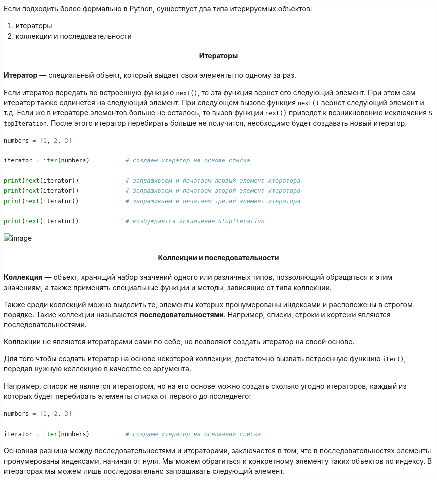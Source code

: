Если подходить более формально в Python, существует два типа итерируемых объектов:

  1. итераторы
  2. коллекции и последовательности

<h4 align="center">Итераторы</h4>

**Итератор** — специальный объект, который выдает свои элементы по одному за раз.

Если итератор передать во встроенную функцию `next()`, то эта функция вернет его следующий элемент. При этом сам итератор также сдвинется на следующий элемент.
При следующем вызове функция `next()` вернет следующий элемент и т.д. Если же в итераторе элементов больше не осталось, то вызов функции `next()` приведет к
возникновению исключения `StopIteration`. После этого итератор перебирать больше не получится, необходимо будет создавать новый итератор.

```python
numbers = [1, 2, 3]

iterator = iter(numbers)          # создаем итератор на основе списка

print(next(iterator))             # запрашиваем и печатаем первый элемент итератора
print(next(iterator))             # запрашиваем и печатаем второй элемент итератора
print(next(iterator))             # запрашиваем и печатаем третий элемент итератора

print(next(iterator))             # возбуждается исключение StopIteration
```

![image](https://user-images.githubusercontent.com/124737857/229821702-7dd8741b-73b3-43a6-a405-6c15efa2e612.png)

<h4 align="center">Коллекции и последовательности</h4>

**Коллекция** — объект, хранящий набор значений одного или различных типов, позволяющий обращаться к этим значениям, а также применять специальные функции и методы,
зависящие от типа коллекции.

Также среди коллекций можно выделить те, элементы которых пронумерованы индексами и расположены в строгом порядке. Такие коллекции называются **последовательностями**.
Например, списки, строки и кортежи являются последовательностями.

Коллекции не являются итераторами сами по себе, но позволяют создать итератор на своей основе.

Для того чтобы создать итератор на основе некоторой коллекции, достаточно вызвать встроенную функцию `iter()`, передав нужную коллекцию в качестве ее аргумента.

Например, список не является итератором, но на его основе можно создать сколько угодно итераторов, каждый из которых будет перебирать элементы списка от первого до
последнего:

```python
numbers = [1, 2, 3]

iterator = iter(numbers)          # создаем итератор на основании списка
```

Основная разница между последовательностями и итераторами, заключается в том, что в последовательностях элементы пронумерованы индексами, начиная от нуля. Мы можем
обратиться к конкретному элементу таких объектов по индексу. В итераторах мы можем лишь последовательно запрашивать следующий элемент.
